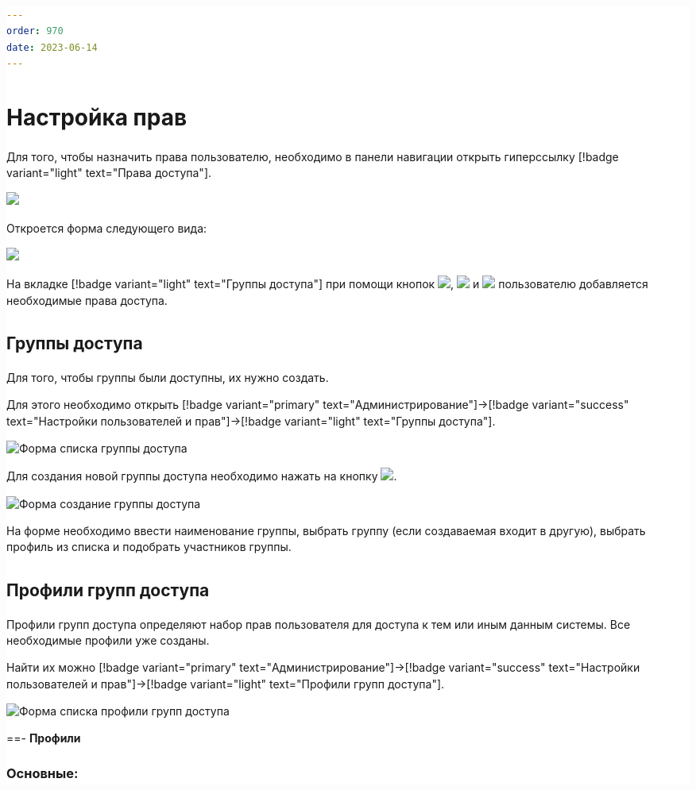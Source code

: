 ```yaml
---
order: 970
date: 2023-06-14
---
```

# Настройка прав

Для того, чтобы назначить права пользователю, необходимо в панели навигации открыть гиперссылку [!badge variant="light" text="Права доступа"].

![](/images/Панель_навигации_права_доступа.jpg)

Откроется форма следующего вида:

![](/images/Права_доступа.jpg)

На вкладке [!badge variant="light" text="Группы доступа"] при помощи кнопок ![](/images/Включить_в_группу.jpg), ![](/images/Исключить_из_группы.jpg) и ![](/images/Изменить_группу.jpg) пользователю добавляется необходимые права доступа.

## Группы доступа

Для того, чтобы группы были доступны, их нужно создать.

Для этого необходимо открыть [!badge variant="primary" text="Администрирование"]->[!badge variant="success" text="Настройки пользователей и прав"]->[!badge variant="light" text="Группы доступа"].

![Форма списка группы доступа](/images/Форма_списка_группы_доступа.jpg)

Для создания новой группы доступа необходимо нажать на кнопку ![](/images/Создать_группа_доступа.jpg).

![Форма создание группы доступа](/images/Форма_создание_группы_доступа.jpg)

На форме необходимо ввести наименование группы, выбрать группу (если создаваемая входит в другую), выбрать профиль из списка и подобрать участников группы. 

## Профили групп доступа

Профили групп доступа определяют набор прав пользователя для доступа к тем или иным данным системы. Все необходимые профили уже созданы. 

Найти их можно [!badge variant="primary" text="Администрирование"]->[!badge variant="success" text="Настройки пользователей и прав"]->[!badge variant="light" text="Профили групп доступа"].

![Форма списка профили групп доступа](/images/Форма_списка_профили_групп_доступа.jpg)

==- **Профили**

### Основные:
